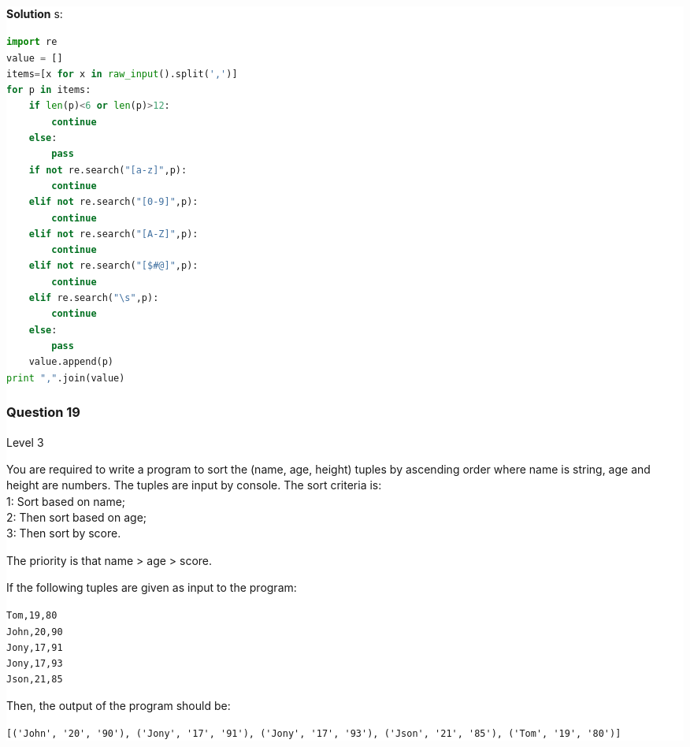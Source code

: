 **Solution**
s:
```py
import re
value = []
items=[x for x in raw_input().split(',')]
for p in items:
    if len(p)<6 or len(p)>12:
        continue
    else:
        pass
    if not re.search("[a-z]",p):
        continue
    elif not re.search("[0-9]",p):
        continue
    elif not re.search("[A-Z]",p):
        continue
    elif not re.search("[$#@]",p):
        continue
    elif re.search("\s",p):
        continue
    else:
        pass
    value.append(p)
print ",".join(value)
```


### Question 19
Level 3


You are required to write a program to sort the (name, age, height) tuples by ascending order where name is string, age and height are numbers. The tuples are input by console. The sort criteria is:  
1: Sort based on name;  
2: Then sort based on age;  
3: Then sort by score.  

The priority is that name > age > score.

If the following tuples are given as input to the program:
```
Tom,19,80
John,20,90
Jony,17,91
Jony,17,93
Json,21,85
```

Then, the output of the program should be:
```
[('John', '20', '90'), ('Jony', '17', '91'), ('Jony', '17', '93'), ('Json', '21', '85'), ('Tom', '19', '80')]
```
